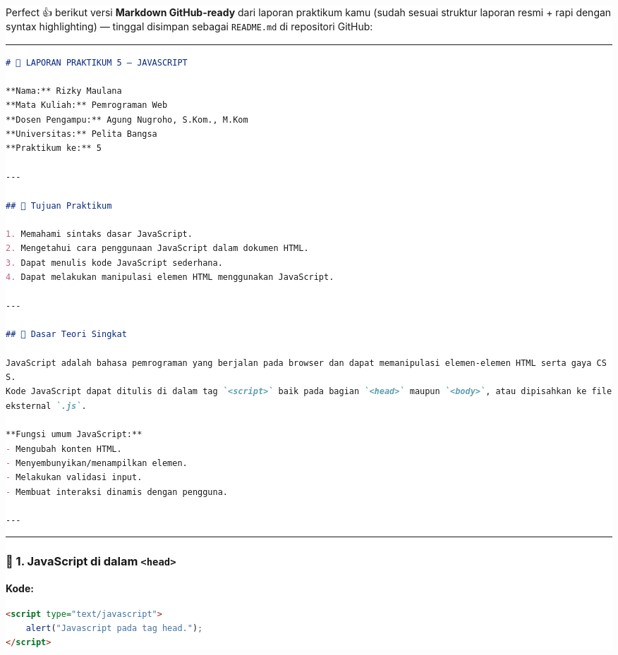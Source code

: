 Perfect 👍 berikut versi **Markdown GitHub-ready** dari laporan praktikum kamu (sudah sesuai struktur laporan resmi + rapi dengan syntax highlighting) — tinggal disimpan sebagai `README.md` di repositori GitHub:

---

````markdown
# 🧾 LAPORAN PRAKTIKUM 5 – JAVASCRIPT

**Nama:** Rizky Maulana  
**Mata Kuliah:** Pemrograman Web  
**Dosen Pengampu:** Agung Nugroho, S.Kom., M.Kom  
**Universitas:** Pelita Bangsa  
**Praktikum ke:** 5

---

## 🧩 Tujuan Praktikum

1. Memahami sintaks dasar JavaScript.  
2. Mengetahui cara penggunaan JavaScript dalam dokumen HTML.  
3. Dapat menulis kode JavaScript sederhana.  
4. Dapat melakukan manipulasi elemen HTML menggunakan JavaScript.

---

## 📘 Dasar Teori Singkat

JavaScript adalah bahasa pemrograman yang berjalan pada browser dan dapat memanipulasi elemen-elemen HTML serta gaya CSS.  
Kode JavaScript dapat ditulis di dalam tag `<script>` baik pada bagian `<head>` maupun `<body>`, atau dipisahkan ke file eksternal `.js`.

**Fungsi umum JavaScript:**
- Mengubah konten HTML.  
- Menyembunyikan/menampilkan elemen.  
- Melakukan validasi input.  
- Membuat interaksi dinamis dengan pengguna.

---

````

---

### 🔹 1. JavaScript di dalam `<head>`

**Kode:**

```html
<script type="text/javascript">
    alert("Javascript pada tag head.");
</script>
````
